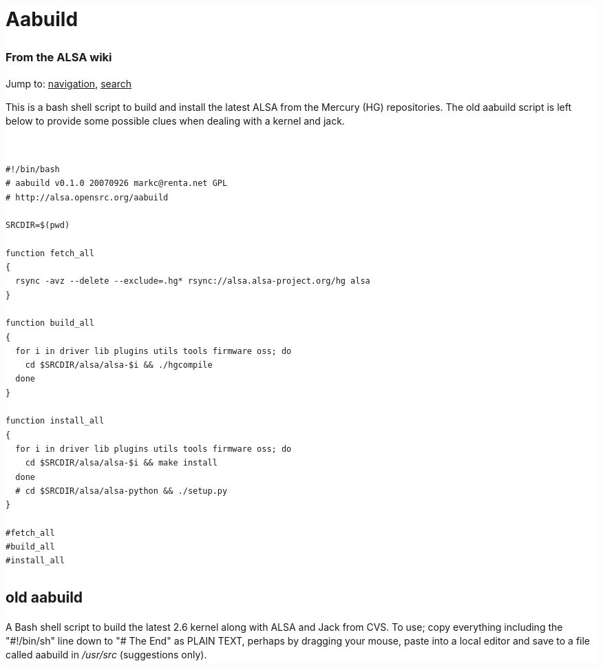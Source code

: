 Aabuild
=======

### From the ALSA wiki

Jump to: [navigation](#mw-head), [search](#p-search)

This is a bash shell script to build and install the latest ALSA from
the Mercury (HG) repositories. The old aabuild script is left below to
provide some possible clues when dealing with a kernel and jack.

` `

    #!/bin/bash
    # aabuild v0.1.0 20070926 markc@renta.net GPL
    # http://alsa.opensrc.org/aabuild

    SRCDIR=$(pwd)

    function fetch_all
    {
      rsync -avz --delete --exclude=.hg* rsync://alsa.alsa-project.org/hg alsa
    }

    function build_all
    {
      for i in driver lib plugins utils tools firmware oss; do
        cd $SRCDIR/alsa/alsa-$i && ./hgcompile
      done
    }

    function install_all
    {
      for i in driver lib plugins utils tools firmware oss; do
        cd $SRCDIR/alsa/alsa-$i && make install
      done
      # cd $SRCDIR/alsa/alsa-python && ./setup.py
    }

    #fetch_all
    #build_all
    #install_all

old aabuild
-----------

A Bash shell script to build the latest 2.6 kernel along with ALSA and
Jack from CVS. To use; copy everything including the "\#!/bin/sh" line
down to "\# The End" as PLAIN TEXT, perhaps by dragging your mouse,
paste into a local editor and save to a file called aabuild in
*/usr/src* (suggestions only).
